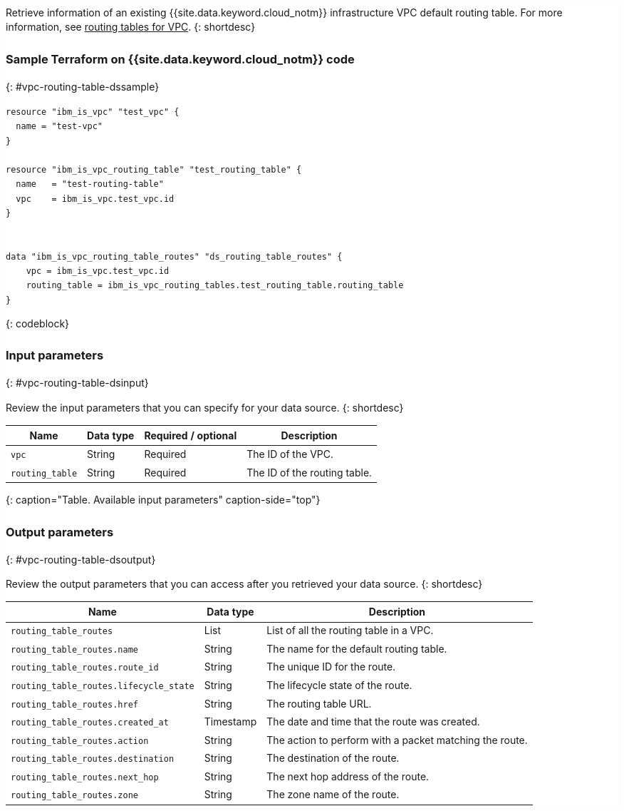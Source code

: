 Retrieve information of an existing {{site.data.keyword.cloud_notm}} infrastructure VPC default routing table. For more information, see [routing tables for VPC](/docs/vpc?topic=vpc-list-routing-tables-for-vpc).
{: shortdesc}

### Sample Terraform on {{site.data.keyword.cloud_notm}} code
{: #vpc-routing-table-dssample}

```
resource "ibm_is_vpc" "test_vpc" {
  name = "test-vpc"
}

resource "ibm_is_vpc_routing_table" "test_routing_table" {
  name   = "test-routing-table"
  vpc    = ibm_is_vpc.test_vpc.id
}


data "ibm_is_vpc_routing_table_routes" "ds_routing_table_routes" {
	vpc = ibm_is_vpc.test_vpc.id
	routing_table = ibm_is_vpc_routing_tables.test_routing_table.routing_table
}
```
{: codeblock}

### Input parameters
{: #vpc-routing-table-dsinput}

Review the input parameters that you can specify for your data source. 
{: shortdesc}

|Name|Data type| Required / optional|Description|
|----|-----------|--------|----------------------|
|`vpc`|String|Required|The ID of the VPC.|
|`routing_table`|String|Required|The ID of the routing table.|
{: caption="Table. Available input parameters" caption-side="top"}

### Output parameters
{: #vpc-routing-table-dsoutput}

Review the output parameters that you can access after you retrieved your data source. 
{: shortdesc}

|Name|Data type|Description|
|----|-----------|-------------|
|`routing_table_routes`|List| List of all the routing table in a VPC.|
|`routing_table_routes.name`|String| The name for the default routing table.|
|`routing_table_routes.route_id`|String| The unique ID for the route.|
|`routing_table_routes.lifecycle_state`|String| The lifecycle state of the route.|
|`routing_table_routes.href`|String| The routing table URL.|
|`routing_table_routes.created_at`|Timestamp| The date and time that the route was created.|
|`routing_table_routes.action`|String| The action to perform with a packet matching the route.|
|`routing_table_routes.destination`|String| The destination of the route.|
|`routing_table_routes.next_hop`|String| The next hop address of the route. |
|`routing_table_routes.zone`|String| The zone name of the route. |